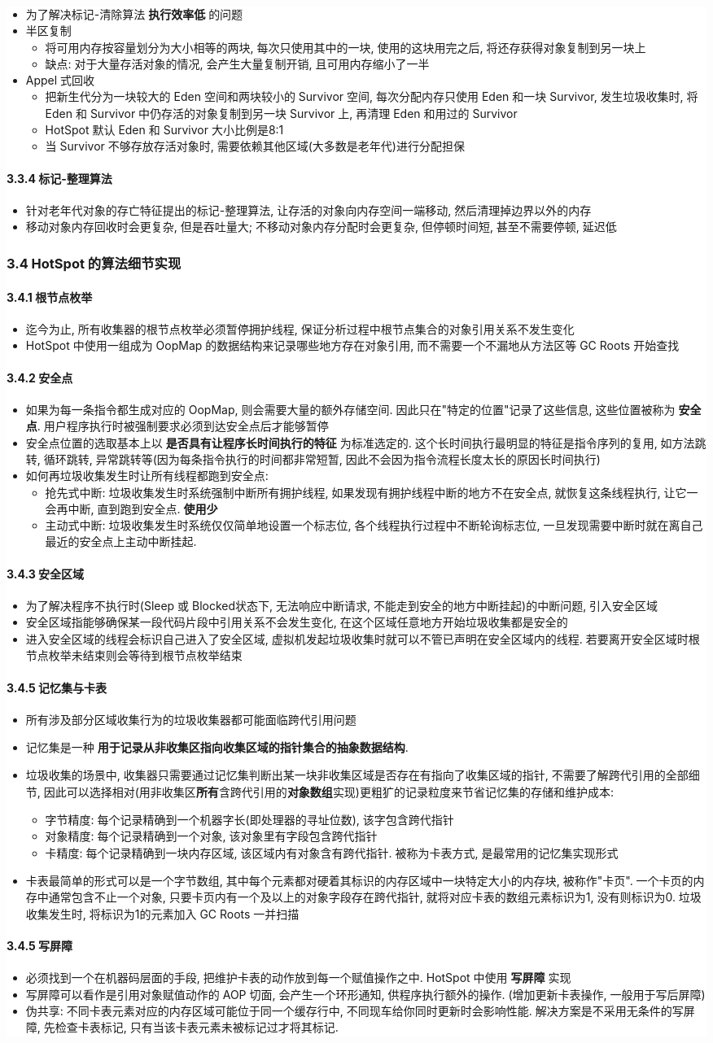 * 为了解决标记-清除算法 **执行效率低** 的问题
* 半区复制
  * 将可用内存按容量划分为大小相等的两块, 每次只使用其中的一块, 使用的这块用完之后, 将还存获得对象复制到另一块上
  * 缺点: 对于大量存活对象的情况, 会产生大量复制开销, 且可用内存缩小了一半
* Appel 式回收
  * 把新生代分为一块较大的 Eden 空间和两块较小的 Survivor 空间, 每次分配内存只使用 Eden 和一块 Survivor, 发生垃圾收集时, 将 Eden 和 Survivor 中仍存活的对象复制到另一块 Survivor 上, 再清理 Eden 和用过的 Survivor
  * HotSpot 默认 Eden 和 Survivor 大小比例是8:1
  * 当 Survivor 不够存放存活对象时, 需要依赖其他区域(大多数是老年代)进行分配担保

#### 3.3.4 标记-整理算法

* 针对老年代对象的存亡特征提出的标记-整理算法, 让存活的对象向内存空间一端移动, 然后清理掉边界以外的内存
* 移动对象内存回收时会更复杂, 但是吞吐量大; 不移动对象内存分配时会更复杂, 但停顿时间短, 甚至不需要停顿, 延迟低

### 3.4 HotSpot 的算法细节实现

#### 3.4.1 根节点枚举

* 迄今为止, 所有收集器的根节点枚举必须暂停拥护线程, 保证分析过程中根节点集合的对象引用关系不发生变化
* HotSpot 中使用一组成为 OopMap 的数据结构来记录哪些地方存在对象引用, 而不需要一个不漏地从方法区等 GC Roots 开始查找

#### 3.4.2 安全点

* 如果为每一条指令都生成对应的 OopMap, 则会需要大量的额外存储空间. 因此只在"特定的位置"记录了这些信息, 这些位置被称为 **安全点**. 用户程序执行时被强制要求必须到达安全点后才能够暂停
* 安全点位置的选取基本上以 **是否具有让程序长时间执行的特征** 为标准选定的. 这个长时间执行最明显的特征是指令序列的复用, 如方法跳转, 循环跳转, 异常跳转等(因为每条指令执行的时间都非常短暂, 因此不会因为指令流程长度太长的原因长时间执行)
* 如何再垃圾收集发生时让所有线程都跑到安全点:
  * 抢先式中断: 垃圾收集发生时系统强制中断所有拥护线程, 如果发现有拥护线程中断的地方不在安全点, 就恢复这条线程执行, 让它一会再中断, 直到跑到安全点. **使用少**
  * 主动式中断: 垃圾收集发生时系统仅仅简单地设置一个标志位, 各个线程执行过程中不断轮询标志位, 一旦发现需要中断时就在离自己最近的安全点上主动中断挂起. 

#### 3.4.3 安全区域

* 为了解决程序不执行时(Sleep 或 Blocked状态下, 无法响应中断请求, 不能走到安全的地方中断挂起)的中断问题, 引入安全区域
* 安全区域指能够确保某一段代码片段中引用关系不会发生变化, 在这个区域任意地方开始垃圾收集都是安全的
* 进入安全区域的线程会标识自己进入了安全区域, 虚拟机发起垃圾收集时就可以不管已声明在安全区域内的线程. 若要离开安全区域时根节点枚举未结束则会等待到根节点枚举结束

#### 3.4.5 记忆集与卡表

* 所有涉及部分区域收集行为的垃圾收集器都可能面临跨代引用问题
* 记忆集是一种 **用于记录从非收集区指向收集区域的指针集合的抽象数据结构**. 

* 垃圾收集的场景中, 收集器只需要通过记忆集判断出某一块非收集区域是否存在有指向了收集区域的指针, 不需要了解跨代引用的全部细节, 因此可以选择相对(用非收集区**所有**含跨代引用的**对象数组**实现)更粗犷的记录粒度来节省记忆集的存储和维护成本:
  * 字节精度: 每个记录精确到一个机器字长(即处理器的寻址位数), 该字包含跨代指针
  * 对象精度: 每个记录精确到一个对象, 该对象里有字段包含跨代指针
  * 卡精度: 每个记录精确到一块内存区域, 该区域内有对象含有跨代指针. 被称为卡表方式, 是最常用的记忆集实现形式
* 卡表最简单的形式可以是一个字节数组, 其中每个元素都对硬着其标识的内存区域中一块特定大小的内存块, 被称作"卡页". 一个卡页的内存中通常包含不止一个对象, 只要卡页内有一个及以上的对象字段存在跨代指针, 就将对应卡表的数组元素标识为1, 没有则标识为0. 垃圾收集发生时, 将标识为1的元素加入 GC Roots 一并扫描

#### 3.4.5 写屏障

* 必须找到一个在机器码层面的手段, 把维护卡表的动作放到每一个赋值操作之中. HotSpot 中使用 **写屏障** 实现
* 写屏障可以看作是引用对象赋值动作的 AOP 切面, 会产生一个环形通知, 供程序执行额外的操作. (增加更新卡表操作, 一般用于写后屏障)
* 伪共享: 不同卡表元素对应的内存区域可能位于同一个缓存行中, 不同现车给你同时更新时会影响性能. 解决方案是不采用无条件的写屏障, 先检查卡表标记, 只有当该卡表元素未被标记过才将其标记.
